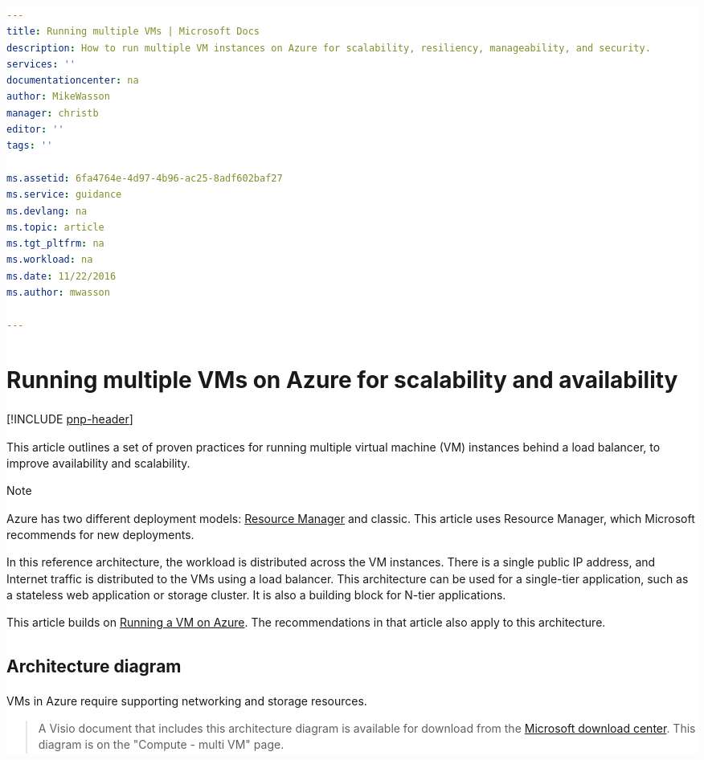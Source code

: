 ```yaml
---
title: Running multiple VMs | Microsoft Docs
description: How to run multiple VM instances on Azure for scalability, resiliency, manageability, and security.
services: ''
documentationcenter: na
author: MikeWasson
manager: christb
editor: ''
tags: ''

ms.assetid: 6fa4764e-4d97-4b96-ac25-8adf602baf27
ms.service: guidance
ms.devlang: na
ms.topic: article
ms.tgt_pltfrm: na
ms.workload: na
ms.date: 11/22/2016
ms.author: mwasson

---
```

# Running multiple VMs on Azure for scalability and availability
[!INCLUDE [pnp-header](../../includes/guidance-pnp-header-include.md)]

This article outlines a set of proven practices for running multiple virtual machine (VM) instances behind a load balancer, to improve availability and scalability.   

> [!NOTE]
> Azure has two different deployment models: [Resource Manager][resource-manager-overview] and classic. This article uses Resource Manager, which Microsoft recommends for new deployments.
>
>

In this reference architecture, the workload is distributed across the VM instances. There is a single public IP address, and Internet traffic is distributed to the VMs using a load balancer. This architecture can be used for a single-tier application, such as a stateless web application or storage cluster. It is also a building block for N-tier applications. 

This article builds on [Running a VM on Azure][single vm]. The recommendations in that article also apply to this architecture.

## Architecture diagram

VMs in Azure require supporting networking and storage resources.

> A Visio document that includes this architecture diagram is available for download from the [Microsoft download center][visio-download]. This diagram is on the "Compute - multi VM" page. 
> 
> 


[availability set]: ../virtual-machines/virtual-machines-windows-manage-availability.md
[availability set ch9]: https://channel9.msdn.com/Series/Microsoft-Azure-Fundamentals-Virtual-Machines/08
[azure-automation]: https://azure.microsoft.com/documentation/services/automation/
[azure-cli]: /cli/azure/get-started-with-az-cli2
[azure-automation]: ../automation/automation-intro.md
[bastion host]: https://en.wikipedia.org/wiki/Bastion_host
[github-folder]: https://github.com/mspnp/reference-architectures/tree/master/guidance-compute-multi-vm
[health probe log]: ../load-balancer/load-balancer-monitor-log.md
[health probes]: ../load-balancer/load-balancer-overview.md#load-balancer-features
[health-probe-ip]: ../virtual-network/virtual-networks-nsg.md#special-rules
[load balancer]: ../load-balancer/load-balancer-get-started-internet-arm-cli.md
[load balancer hashing]: ../load-balancer/load-balancer-overview.md#load-balancer-features
[n-tier-linux]: guidance-compute-n-tier-vm-linux.md
[n-tier-windows]: guidance-compute-n-tier-vm.md
[naming conventions]: guidance-naming-conventions.md
[network-security]: ../best-practices-network-security.md
[nsg]: ../virtual-network/virtual-networks-nsg.md
[resource-manager-overview]: ../azure-resource-manager/resource-group-overview.md 
[Runbook Gallery]: ../automation/automation-runbook-gallery.md#runbooks-in-runbook-gallery
[single vm]: guidance-compute-single-vm.md
[subscription-limits]: ../azure-subscription-service-limits.md
[visio-download]: http://download.microsoft.com/download/1/5/6/1569703C-0A82-4A9C-8334-F13D0DF2F472/RAs.vsdx
[vm-disk-limits]: ../azure-subscription-service-limits.md#virtual-machine-disk-limits
[vm-sla]: https://azure.microsoft.com/support/legal/sla/virtual-machines
[vmss]: ../virtual-machine-scale-sets/virtual-machine-scale-sets-overview.md
[vmss-design]: ../virtual-machine-scale-sets/virtual-machine-scale-sets-design-overview.md
[vmss-quickstart]: https://azure.microsoft.com/documentation/templates/?term=scale+set
[VM-sizes]: https://azure.microsoft.com/documentation/articles/virtual-machines-windows-sizes/
[0]: ./media/blueprints/compute-multi-vm.png "Architecture of a multi-VM solution on Azure comprising an availability set with two VMs and a load balancer"